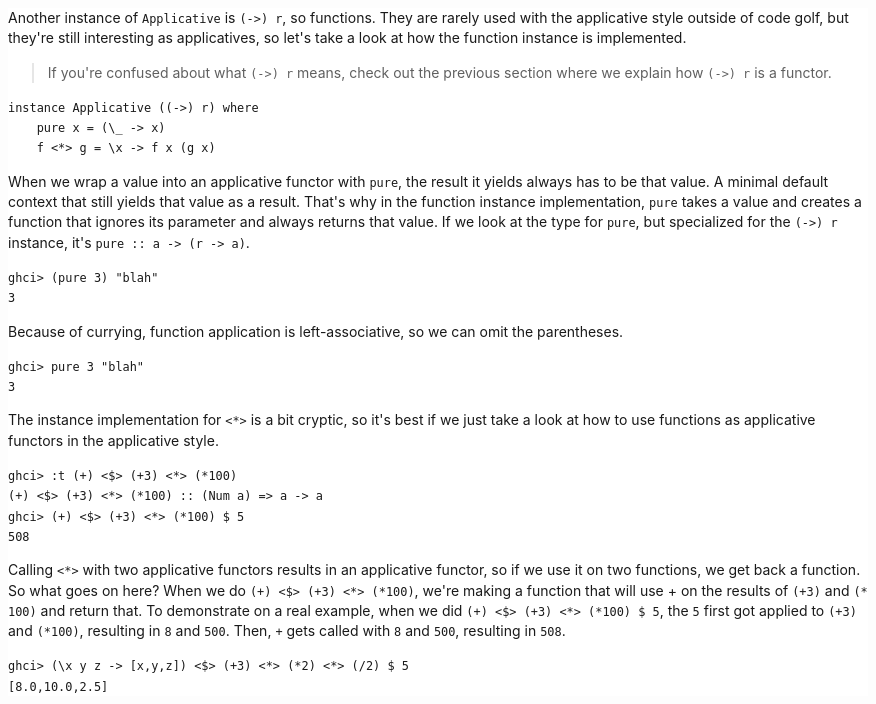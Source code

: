 Another instance of `Applicative` is `(->) r`, so functions. They are
rarely used with the applicative style outside of code golf, but they're
still interesting as applicatives, so let's take a look at how the
function instance is implemented.

> If you're confused about what `(->) r` means, check out the previous
> section where we explain how `(->) r` is a functor.

~~~~ {.haskell:hs name="code"}
instance Applicative ((->) r) where
    pure x = (\_ -> x)
    f <*> g = \x -> f x (g x)
~~~~

When we wrap a value into an applicative functor with `pure`, the result
it yields always has to be that value. A minimal default context that
still yields that value as a result. That's why in the function instance
implementation, `pure` takes a value and creates a function that ignores
its parameter and always returns that value. If we look at the type for
`pure`, but specialized for the `(->) r` instance, it's
`pure :: a -> (r -> a)`.

~~~~ {.haskell:hs name="code"}
ghci> (pure 3) "blah"
3
~~~~

Because of currying, function application is left-associative, so we can
omit the parentheses.

~~~~ {.haskell:hs name="code"}
ghci> pure 3 "blah"
3
~~~~

The instance implementation for `<*>` is a bit cryptic, so it's best if
we just take a look at how to use functions as applicative functors in
the applicative style.

~~~~ {.haskell:hs name="code"}
ghci> :t (+) <$> (+3) <*> (*100)
(+) <$> (+3) <*> (*100) :: (Num a) => a -> a
ghci> (+) <$> (+3) <*> (*100) $ 5
508
~~~~

Calling `<*>` with two applicative functors results in an applicative
functor, so if we use it on two functions, we get back a function. So
what goes on here? When we do `(+) <$> (+3) <*> (*100)`, we're
making a function that will use + on the results of `(+3)` and `(*100)` and
return that. To demonstrate on a real example, when we did
`(+) <$> (+3) <*> (*100) $ 5`, the `5` first got applied to `(+3)` and `(*100)`,
resulting in `8` and `500`. Then, `+` gets called with `8` and `500`, resulting in
`508`.

~~~~ {.haskell:hs name="code"}
ghci> (\x y z -> [x,y,z]) <$> (+3) <*> (*2) <*> (/2) $ 5
[8.0,10.0,2.5]
~~~~

